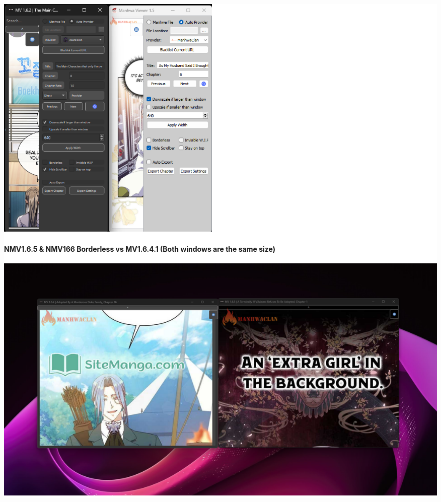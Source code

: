   <img src="/repo_images/repo_image_4.png" width="48%" />
</p>

#### NMV1.6.5 & NMV166 Borderless vs MV1.6.4.1 (Both windows are the same size)
<p float="center">
    <img src="/repo_images/repo_image_8.png" width="100%" />